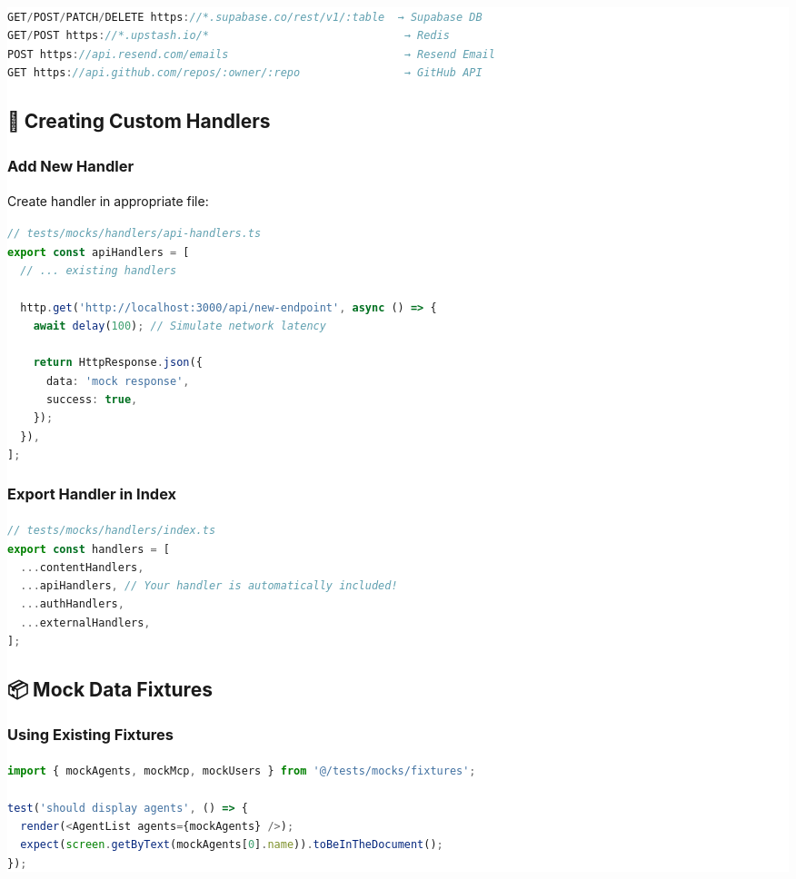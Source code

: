 ```ts
GET/POST/PATCH/DELETE https://*.supabase.co/rest/v1/:table  → Supabase DB
GET/POST https://*.upstash.io/*                              → Redis
POST https://api.resend.com/emails                           → Resend Email
GET https://api.github.com/repos/:owner/:repo                → GitHub API
```

## 🔧 Creating Custom Handlers

### Add New Handler

Create handler in appropriate file:

```ts
// tests/mocks/handlers/api-handlers.ts
export const apiHandlers = [
  // ... existing handlers

  http.get('http://localhost:3000/api/new-endpoint', async () => {
    await delay(100); // Simulate network latency

    return HttpResponse.json({
      data: 'mock response',
      success: true,
    });
  }),
];
```

### Export Handler in Index

```ts
// tests/mocks/handlers/index.ts
export const handlers = [
  ...contentHandlers,
  ...apiHandlers, // Your handler is automatically included!
  ...authHandlers,
  ...externalHandlers,
];
```

## 📦 Mock Data Fixtures

### Using Existing Fixtures

```ts
import { mockAgents, mockMcp, mockUsers } from '@/tests/mocks/fixtures';

test('should display agents', () => {
  render(<AgentList agents={mockAgents} />);
  expect(screen.getByText(mockAgents[0].name)).toBeInTheDocument();
});
```
